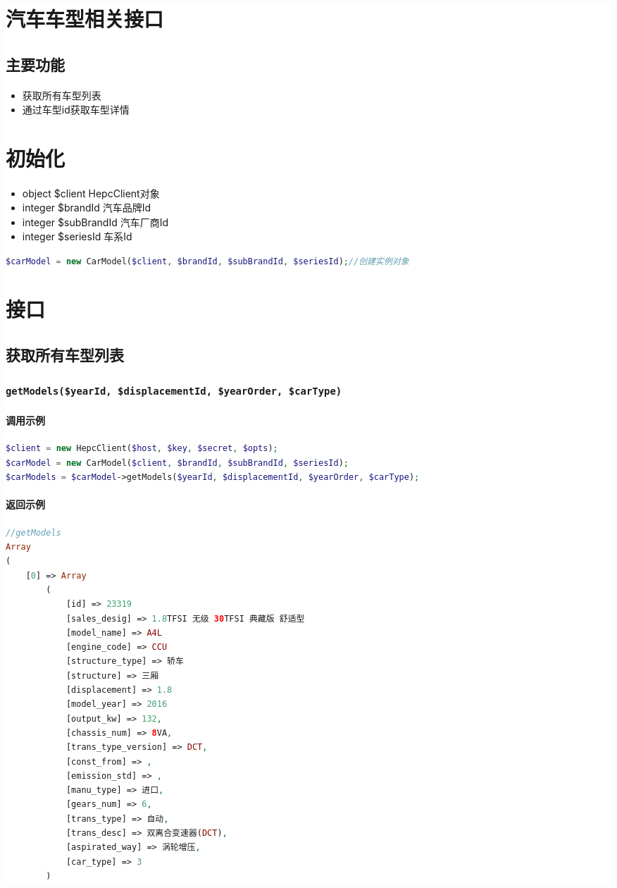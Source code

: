 # 汽车车型相关接口

## 主要功能

- 获取所有车型列表
- 通过车型id获取车型详情

# 初始化

+ object  $client  HepcClient对象
+ integer $brandId 汽车品牌Id
+ integer $subBrandId  汽车厂商Id
+ integer $seriesId 车系Id

```php
$carModel = new CarModel($client, $brandId, $subBrandId, $seriesId);//创建实例对象
```

# 接口

## 获取所有车型列表

### `getModels($yearId, $displacementId, $yearOrder, $carType)`

#### 调用示例

```php
$client = new HepcClient($host, $key, $secret, $opts);
$carModel = new CarModel($client, $brandId, $subBrandId, $seriesId);
$carModels = $carModel->getModels($yearId, $displacementId, $yearOrder, $carType);
```

#### 返回示例

```php
//getModels
Array
(
    [0] => Array
        (
            [id] => 23319
            [sales_desig] => 1.8TFSI 无级 30TFSI 典藏版 舒适型
            [model_name] => A4L
            [engine_code] => CCU
            [structure_type] => 轿车
            [structure] => 三厢
            [displacement] => 1.8
            [model_year] => 2016
            [output_kw] => 132,
            [chassis_num] => 8VA,
            [trans_type_version] => DCT,
            [const_from] => ,
            [emission_std] => ,
            [manu_type] => 进口,
            [gears_num] => 6,
            [trans_type] => 自动,
            [trans_desc] => 双离合变速器(DCT),
            [aspirated_way] => 涡轮增压,
            [car_type] => 3
        )
```